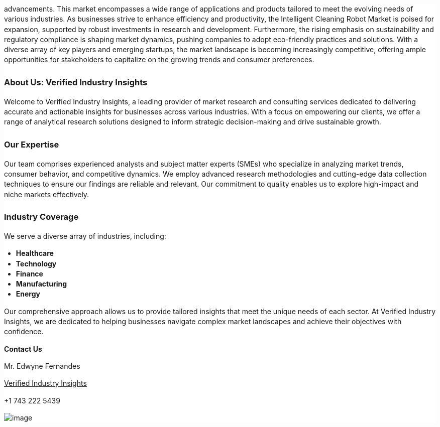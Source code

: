 advancements. This market encompasses a wide range of applications and products tailored to meet the evolving needs of various industries. As businesses strive to enhance efficiency and productivity, the Intelligent Cleaning Robot Market is poised for expansion, supported by robust investments in research and development. Furthermore, the rising emphasis on sustainability and regulatory compliance is shaping market dynamics, pushing companies to adopt eco-friendly practices and solutions. With a diverse array of key players and emerging startups, the market landscape is becoming increasingly competitive, offering ample opportunities for stakeholders to capitalize on the growing trends and consumer preferences.</p><h3>About Us: Verified Industry Insights</h3><p>Welcome to Verified Industry Insights, a leading provider of market research and consulting services dedicated to delivering accurate and actionable insights for businesses across various industries. With a focus on empowering our clients, we offer a range of analytical research solutions designed to inform strategic decision-making and drive sustainable growth.</p><h3>Our Expertise</h3><p>Our team comprises experienced analysts and subject matter experts (SMEs) who specialize in analyzing market trends, consumer behavior, and competitive dynamics. We employ advanced research methodologies and cutting-edge data collection techniques to ensure our findings are reliable and relevant. Our commitment to quality enables us to explore high-impact and niche markets effectively.</p><h3>Industry Coverage</h3><p>We serve a diverse array of industries, including:</p><ul><li><strong>Healthcare</strong></li><li><strong>Technology</strong></li><li><strong>Finance</strong></li><li><strong>Manufacturing</strong></li><li><strong>Energy</strong></li></ul><p>Our comprehensive approach allows us to provide tailored insights that meet the unique needs of each sector. At Verified Industry Insights, we are dedicated to helping businesses navigate complex market landscapes and achieve their objectives with confidence.</p><p><strong>Contact Us</strong></p><p>Mr. Edwyne Fernandes</p><p><a href="https://www.verifiedindustryinsights.com/">Verified Industry Insights</a></p><p>+1 743 222 5439</p>
![image](https://github.com/user-attachments/assets/6b380b36-4458-49c4-8919-9f51606d4774)
